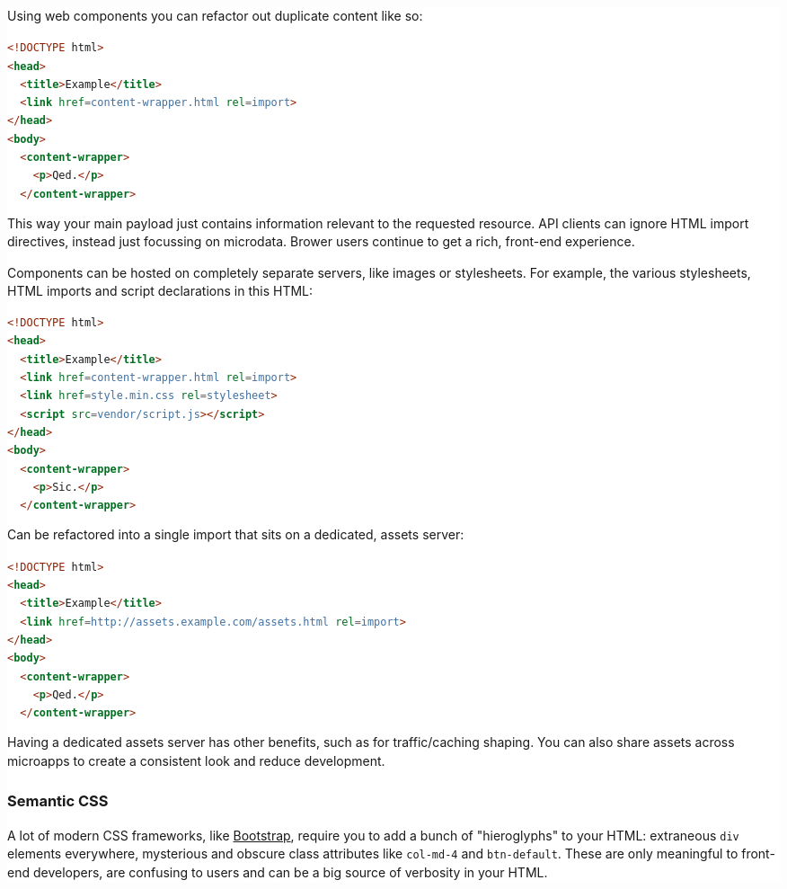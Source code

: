 Using web components you can refactor out duplicate content like so:

```html
<!DOCTYPE html>
<head>
  <title>Example</title>
  <link href=content-wrapper.html rel=import>
</head>
<body>
  <content-wrapper>
    <p>Qed.</p>
  </content-wrapper>
```

This way your main payload just contains information relevant to the requested resource. API clients can ignore HTML import directives, instead just focussing on microdata. Brower users continue to get a rich, front-end experience.

Components can be hosted on completely separate servers, like images or stylesheets. For example, the various stylesheets, HTML imports and script declarations in this HTML:

```html
<!DOCTYPE html>
<head>
  <title>Example</title>
  <link href=content-wrapper.html rel=import>
  <link href=style.min.css rel=stylesheet>
  <script src=vendor/script.js></script>
</head>
<body>
  <content-wrapper>
    <p>Sic.</p>
  </content-wrapper>
```

Can be refactored into a single import that sits on a dedicated, assets server:

```html
<!DOCTYPE html>
<head>
  <title>Example</title>
  <link href=http://assets.example.com/assets.html rel=import>
</head>
<body>
  <content-wrapper>
    <p>Qed.</p>
  </content-wrapper>
```

Having a dedicated assets server has other benefits, such as for traffic/caching shaping. You can also share assets across microapps to create a consistent look and reduce development.

### Semantic CSS

A lot of modern CSS frameworks, like [Bootstrap](http://getbootstrap.com/), require you to add a bunch of "hieroglyphs" to your HTML: extraneous `div` elements everywhere, mysterious and obscure class attributes like `col-md-4` and `btn-default`. These are only meaningful to front-end developers, are confusing to users and can be a big source of verbosity in your HTML.

